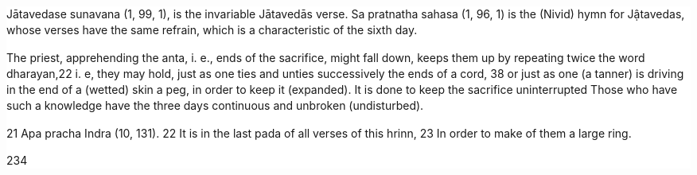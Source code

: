 Jātavedase sunavana (1, 99, 1), is the invariable Jātavedās verse. Sa pratnatha sahasa (1, 96, 1) is the (Nivid) hymn for Jậtavedas, whose verses have the same refrain, which is a characteristic of the sixth day. 

The priest, apprehending the anta, i. e., ends of the sacrifice, might fall down, keeps them up by repeating twice the word dharayan,22 i. e, they may hold, just as one ties and unties successively the ends of a cord, 38 or just as one (a tanner) is driving in the end of a (wetted) skin a peg, in order to keep it (expanded). It is done to keep the sacrifice uninterrupted Those who have such a knowledge have the three days continuous and unbroken (undisturbed). 

21 Apa pracha Indra (10, 131). 22 It is in the last pada of all verses of this hrinn, 23 In order to make of them a large ring. 

234 


